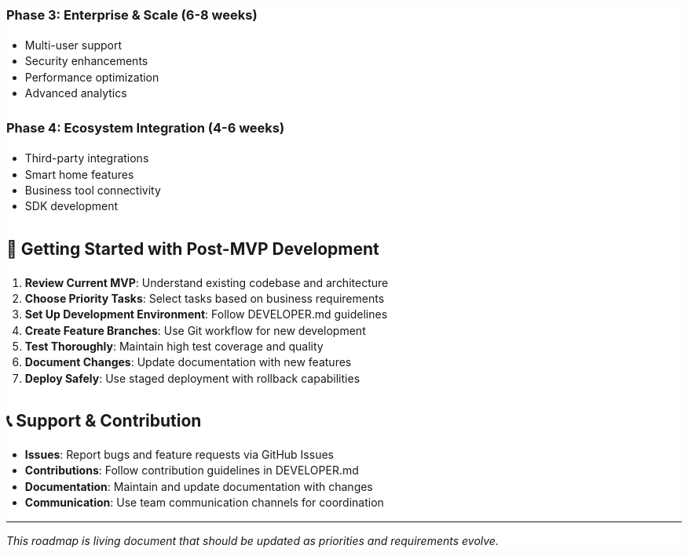 ### Phase 3: Enterprise & Scale (6-8 weeks)
- Multi-user support
- Security enhancements
- Performance optimization
- Advanced analytics

### Phase 4: Ecosystem Integration (4-6 weeks)
- Third-party integrations
- Smart home features
- Business tool connectivity
- SDK development

## 🚀 Getting Started with Post-MVP Development

1. **Review Current MVP**: Understand existing codebase and architecture
2. **Choose Priority Tasks**: Select tasks based on business requirements
3. **Set Up Development Environment**: Follow DEVELOPER.md guidelines
4. **Create Feature Branches**: Use Git workflow for new development
5. **Test Thoroughly**: Maintain high test coverage and quality
6. **Document Changes**: Update documentation with new features
7. **Deploy Safely**: Use staged deployment with rollback capabilities

## 📞 Support & Contribution

- **Issues**: Report bugs and feature requests via GitHub Issues
- **Contributions**: Follow contribution guidelines in DEVELOPER.md
- **Documentation**: Maintain and update documentation with changes
- **Communication**: Use team communication channels for coordination

---

*This roadmap is living document that should be updated as priorities and requirements evolve.*